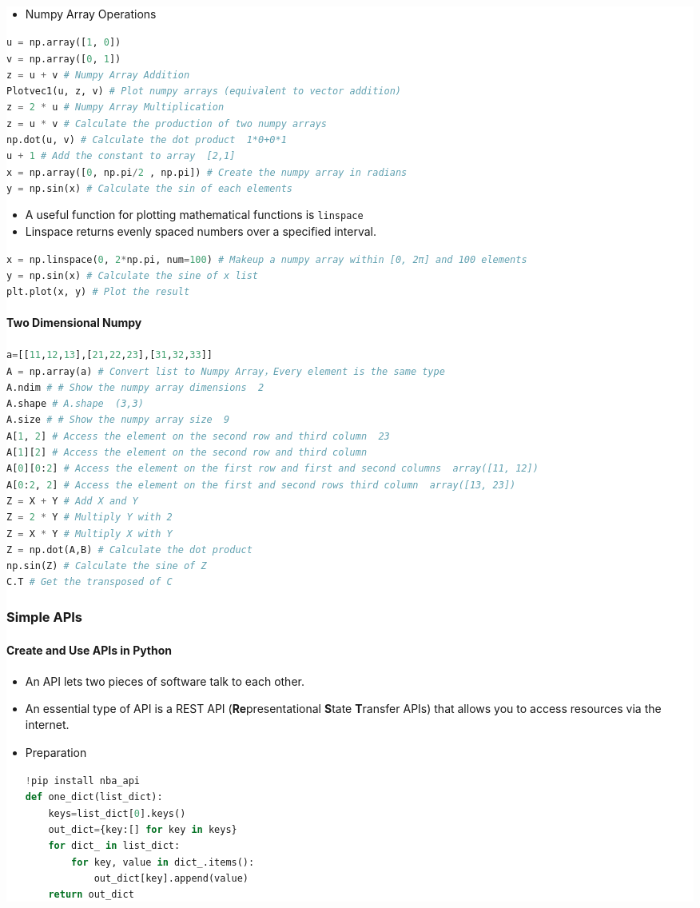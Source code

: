 - Numpy Array Operations

```python
u = np.array([1, 0])
v = np.array([0, 1])
z = u + v # Numpy Array Addition
Plotvec1(u, z, v) # Plot numpy arrays (equivalent to vector addition)
z = 2 * u # Numpy Array Multiplication
z = u * v # Calculate the production of two numpy arrays
np.dot(u, v) # Calculate the dot product  1*0+0*1
u + 1 # Add the constant to array  [2,1]
x = np.array([0, np.pi/2 , np.pi]) # Create the numpy array in radians
y = np.sin(x) # Calculate the sin of each elements
```

-   A useful function for plotting mathematical functions is `linspace`
- Linspace returns evenly spaced numbers over a specified interval.

```python
x = np.linspace(0, 2*np.pi, num=100) # Makeup a numpy array within [0, 2π] and 100 elements 
y = np.sin(x) # Calculate the sine of x list
plt.plot(x, y) # Plot the result
```

#### Two Dimensional Numpy

```python
a=[[11,12,13],[21,22,23],[31,32,33]]
A = np.array(a) # Convert list to Numpy Array，Every element is the same type
A.ndim # # Show the numpy array dimensions  2
A.shape # A.shape  (3,3)
A.size # # Show the numpy array size  9
A[1, 2] # Access the element on the second row and third column  23
A[1][2] # Access the element on the second row and third column
A[0][0:2] # Access the element on the first row and first and second columns  array([11, 12])
A[0:2, 2] # Access the element on the first and second rows third column  array([13, 23])
Z = X + Y # Add X and Y
Z = 2 * Y # Multiply Y with 2
Z = X * Y # Multiply X with Y
Z = np.dot(A,B) # Calculate the dot product
np.sin(Z) # Calculate the sine of Z
C.T # Get the transposed of C
```

### Simple APIs

#### Create and Use APIs in Python

- An API lets two pieces of software talk to each other. 

- An essential type of API is a REST API (**Re**presentational **S**tate **T**ransfer APIs) that allows you to access resources via the internet. 

- Preparation

  ```python
  !pip install nba_api
  def one_dict(list_dict):
      keys=list_dict[0].keys()
      out_dict={key:[] for key in keys}
      for dict_ in list_dict:
          for key, value in dict_.items():
              out_dict[key].append(value)
      return out_dict
  ```
  